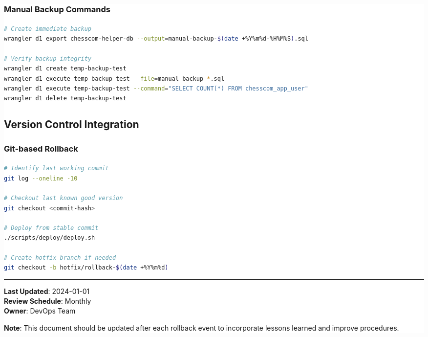 ### Manual Backup Commands

```bash
# Create immediate backup
wrangler d1 export chesscom-helper-db --output=manual-backup-$(date +%Y%m%d-%H%M%S).sql

# Verify backup integrity
wrangler d1 create temp-backup-test
wrangler d1 execute temp-backup-test --file=manual-backup-*.sql
wrangler d1 execute temp-backup-test --command="SELECT COUNT(*) FROM chesscom_app_user"
wrangler d1 delete temp-backup-test
```

## Version Control Integration

### Git-based Rollback

```bash
# Identify last working commit
git log --oneline -10

# Checkout last known good version
git checkout <commit-hash>

# Deploy from stable commit
./scripts/deploy/deploy.sh

# Create hotfix branch if needed
git checkout -b hotfix/rollback-$(date +%Y%m%d)
```

---

**Last Updated**: 2024-01-01  
**Review Schedule**: Monthly  
**Owner**: DevOps Team

**Note**: This document should be updated after each rollback event to incorporate lessons learned and improve procedures.